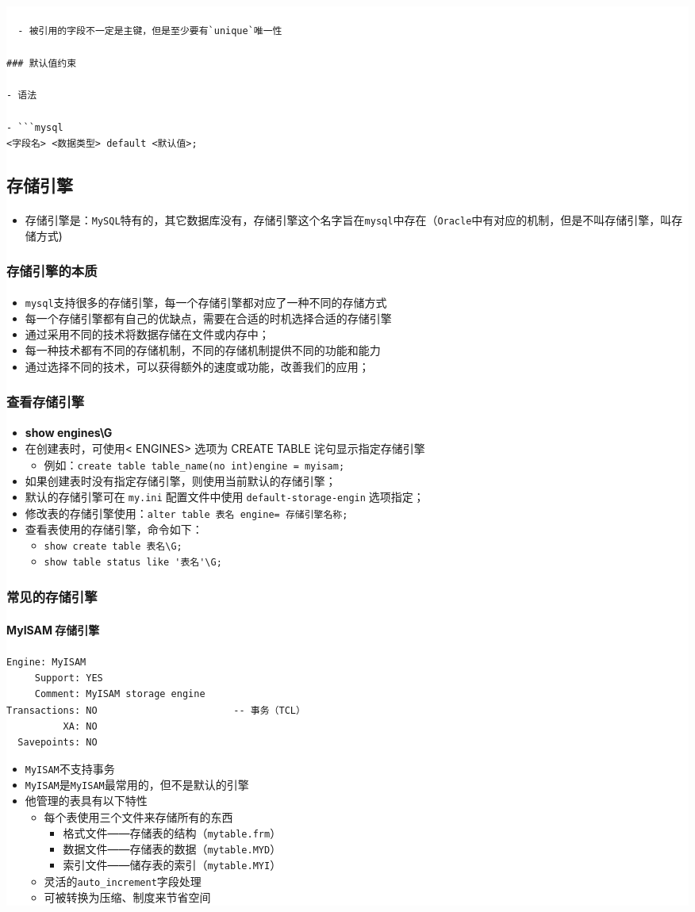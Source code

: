   ```

    - 被引用的字段不一定是主键，但是至少要有`unique`唯一性

### 默认值约束

- 语法

- ```mysql
  <字段名> <数据类型> default <默认值>;
  ```

## 存储引擎

- 存储引擎是：`MySQL`特有的，其它数据库没有，存储引擎这个名字旨在`mysql`中存在（`Oracle`中有对应的机制，但是不叫存储引擎，叫存储方式)

### 存储引擎的本质

- `mysql`支持很多的存储引擎，每一个存储引擎都对应了一种不同的存储方式
- 每一个存储引擎都有自己的优缺点，需要在合适的时机选择合适的存储引擎
- 通过采用不同的技术将数据存储在文件或内存中；
- 每一种技术都有不同的存储机制，不同的存储机制提供不同的功能和能力
- 通过选择不同的技术，可以获得额外的速度或功能，改善我们的应用；

### 查看存储引擎

- **show engines\G**
- 在创建表时，可使用< ENGINES> 选项为 CREATE TABLE 诧句显示指定存储引擎
  - 例如：`create table table_name(no int)engine = myisam;`
- 如果创建表时没有指定存储引擎，则使用当前默认的存储引擎；
- 默认的存储引擎可在 `my.ini` 配置文件中使用 `default-storage-engin` 选项指定；
- 修改表的存储引擎使用：`alter table 表名 engine= 存储引擎名称;`
- 查看表使用的存储引擎，命令如下：
  - `show create table 表名\G;`
  - `show table status like '表名'\G;`

### 常见的存储引擎

#### MyISAM 存储引擎

```mysql
Engine: MyISAM
     Support: YES
     Comment: MyISAM storage engine
Transactions: NO 						-- 事务（TCL）
          XA: NO
  Savepoints: NO
```

- `MyISAM`不支持事务
- `MyISAM`是`MyISAM`最常用的，但不是默认的引擎
- 他管理的表具有以下特性
  - 每个表使用三个文件来存储所有的东西
    - 格式文件——存储表的结构（`mytable.frm`）
    - 数据文件——存储表的数据（`mytable.MYD`）
    - 索引文件——储存表的索引（`mytable.MYI`）
  - 灵活的`auto_increment`字段处理
  - 可被转换为压缩、制度来节省空间
